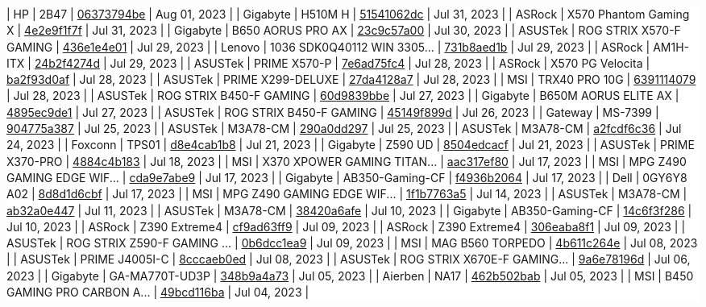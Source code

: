 | HP            | 2B47                        | [06373794be](https://linux-hardware.org/?probe=06373794be) | Aug 01, 2023 |
| Gigabyte      | H510M H                     | [51541062dc](https://linux-hardware.org/?probe=51541062dc) | Jul 31, 2023 |
| ASRock        | X570 Phantom Gaming X       | [4e2e9f1f7f](https://linux-hardware.org/?probe=4e2e9f1f7f) | Jul 31, 2023 |
| Gigabyte      | B650 AORUS PRO AX           | [23c9c57a00](https://linux-hardware.org/?probe=23c9c57a00) | Jul 30, 2023 |
| ASUSTek       | ROG STRIX X570-F GAMING     | [436e1e4e01](https://linux-hardware.org/?probe=436e1e4e01) | Jul 29, 2023 |
| Lenovo        | 1036 SDK0Q40112 WIN 3305... | [731b8aed1b](https://linux-hardware.org/?probe=731b8aed1b) | Jul 29, 2023 |
| ASRock        | AM1H-ITX                    | [24b2f4274d](https://linux-hardware.org/?probe=24b2f4274d) | Jul 29, 2023 |
| ASUSTek       | PRIME X570-P                | [7e6ad75fc4](https://linux-hardware.org/?probe=7e6ad75fc4) | Jul 28, 2023 |
| ASRock        | X570 PG Velocita            | [ba2f93d0af](https://linux-hardware.org/?probe=ba2f93d0af) | Jul 28, 2023 |
| ASUSTek       | PRIME X299-DELUXE           | [27da4128a7](https://linux-hardware.org/?probe=27da4128a7) | Jul 28, 2023 |
| MSI           | TRX40 PRO 10G               | [6391114079](https://linux-hardware.org/?probe=6391114079) | Jul 28, 2023 |
| ASUSTek       | ROG STRIX B450-F GAMING     | [60d9839bbe](https://linux-hardware.org/?probe=60d9839bbe) | Jul 27, 2023 |
| Gigabyte      | B650M AORUS ELITE AX        | [4895ec9de1](https://linux-hardware.org/?probe=4895ec9de1) | Jul 27, 2023 |
| ASUSTek       | ROG STRIX B450-F GAMING     | [45149f899d](https://linux-hardware.org/?probe=45149f899d) | Jul 26, 2023 |
| Gateway       | MS-7399                     | [904775a387](https://linux-hardware.org/?probe=904775a387) | Jul 25, 2023 |
| ASUSTek       | M3A78-CM                    | [290a0dd297](https://linux-hardware.org/?probe=290a0dd297) | Jul 25, 2023 |
| ASUSTek       | M3A78-CM                    | [a2fcdf6c36](https://linux-hardware.org/?probe=a2fcdf6c36) | Jul 24, 2023 |
| Foxconn       | TPS01                       | [d8e4cab1b8](https://linux-hardware.org/?probe=d8e4cab1b8) | Jul 21, 2023 |
| Gigabyte      | Z590 UD                     | [8504edcacf](https://linux-hardware.org/?probe=8504edcacf) | Jul 21, 2023 |
| ASUSTek       | PRIME X370-PRO              | [4884c4b183](https://linux-hardware.org/?probe=4884c4b183) | Jul 18, 2023 |
| MSI           | X370 XPOWER GAMING TITAN... | [aac317ef80](https://linux-hardware.org/?probe=aac317ef80) | Jul 17, 2023 |
| MSI           | MPG Z490 GAMING EDGE WIF... | [cda9e7abe9](https://linux-hardware.org/?probe=cda9e7abe9) | Jul 17, 2023 |
| Gigabyte      | AB350-Gaming-CF             | [f4936b2064](https://linux-hardware.org/?probe=f4936b2064) | Jul 17, 2023 |
| Dell          | 0GY6Y8 A02                  | [8d8d1d6cbf](https://linux-hardware.org/?probe=8d8d1d6cbf) | Jul 17, 2023 |
| MSI           | MPG Z490 GAMING EDGE WIF... | [1f1b7763a5](https://linux-hardware.org/?probe=1f1b7763a5) | Jul 14, 2023 |
| ASUSTek       | M3A78-CM                    | [ab32a0e447](https://linux-hardware.org/?probe=ab32a0e447) | Jul 11, 2023 |
| ASUSTek       | M3A78-CM                    | [38420a6afe](https://linux-hardware.org/?probe=38420a6afe) | Jul 10, 2023 |
| Gigabyte      | AB350-Gaming-CF             | [14c6f3f286](https://linux-hardware.org/?probe=14c6f3f286) | Jul 10, 2023 |
| ASRock        | Z390 Extreme4               | [cf9ad63ff9](https://linux-hardware.org/?probe=cf9ad63ff9) | Jul 09, 2023 |
| ASRock        | Z390 Extreme4               | [306eaba8f1](https://linux-hardware.org/?probe=306eaba8f1) | Jul 09, 2023 |
| ASUSTek       | ROG STRIX Z590-F GAMING ... | [0b6dcc1ea9](https://linux-hardware.org/?probe=0b6dcc1ea9) | Jul 09, 2023 |
| MSI           | MAG B560 TORPEDO            | [4b611c264e](https://linux-hardware.org/?probe=4b611c264e) | Jul 08, 2023 |
| ASUSTek       | PRIME J4005I-C              | [8cccaeb0ed](https://linux-hardware.org/?probe=8cccaeb0ed) | Jul 08, 2023 |
| ASUSTek       | ROG STRIX X670E-F GAMING... | [9a6e78196d](https://linux-hardware.org/?probe=9a6e78196d) | Jul 06, 2023 |
| Gigabyte      | GA-MA770T-UD3P              | [348b9a4a73](https://linux-hardware.org/?probe=348b9a4a73) | Jul 05, 2023 |
| Aierben       | NA17                        | [462b502bab](https://linux-hardware.org/?probe=462b502bab) | Jul 05, 2023 |
| MSI           | B450 GAMING PRO CARBON A... | [49bcd116ba](https://linux-hardware.org/?probe=49bcd116ba) | Jul 04, 2023 |
